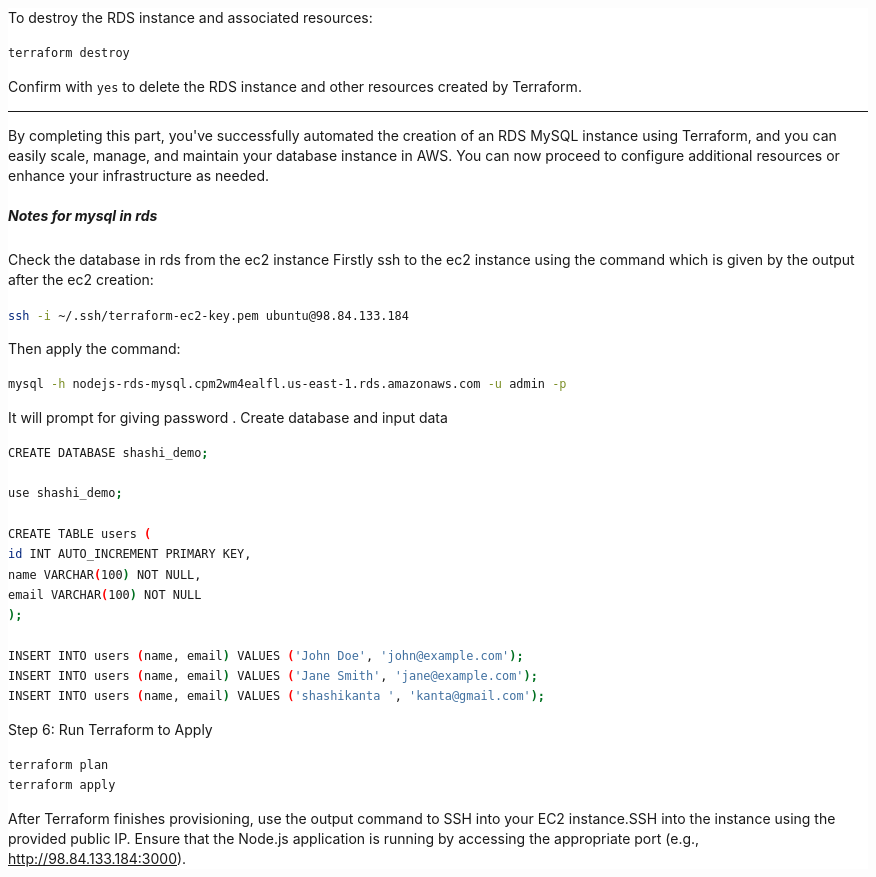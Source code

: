 To destroy the RDS instance and associated resources:

```bash
terraform destroy
```

Confirm with `yes` to delete the RDS instance and other resources created by Terraform.

---

By completing this part, you've successfully automated the creation of an RDS MySQL instance using Terraform, and you can easily scale, manage, and maintain your database instance in AWS. You can now proceed to configure additional resources or enhance your infrastructure as needed.

##### Notes for mysql in rds

Check the database in rds from the ec2 instance
Firstly ssh to the ec2 instance using the command which is given by the output after the ec2 creation:

```bash
ssh -i ~/.ssh/terraform-ec2-key.pem ubuntu@98.84.133.184
```

Then apply the command:

```bash
mysql -h nodejs-rds-mysql.cpm2wm4ealfl.us-east-1.rds.amazonaws.com -u admin -p
```

It will prompt for giving password .
Create database and input data

```bash
CREATE DATABASE shashi_demo;

use shashi_demo;

CREATE TABLE users (
id INT AUTO_INCREMENT PRIMARY KEY,
name VARCHAR(100) NOT NULL,
email VARCHAR(100) NOT NULL
);

INSERT INTO users (name, email) VALUES ('John Doe', 'john@example.com');
INSERT INTO users (name, email) VALUES ('Jane Smith', 'jane@example.com');
INSERT INTO users (name, email) VALUES ('shashikanta ', 'kanta@gmail.com');
```

Step 6: Run Terraform to Apply

```bash
terraform plan
terraform apply
```

After Terraform finishes provisioning, use the output command to SSH into your EC2 instance.SSH into the instance using the provided public IP. Ensure that the Node.js application is running by accessing the appropriate port (e.g., http://98.84.133.184:3000).
